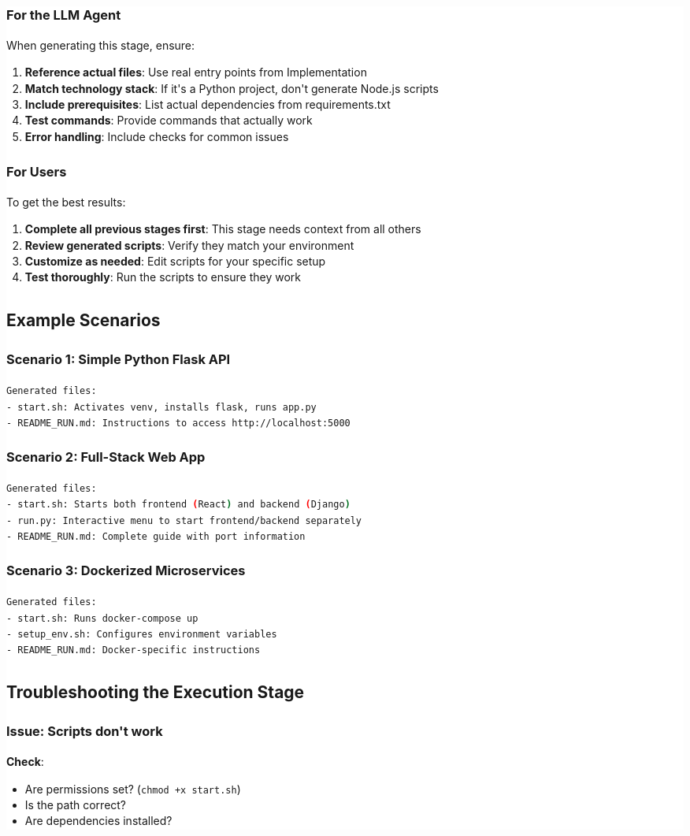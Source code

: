 ### For the LLM Agent

When generating this stage, ensure:

1. **Reference actual files**: Use real entry points from Implementation
2. **Match technology stack**: If it's a Python project, don't generate Node.js scripts
3. **Include prerequisites**: List actual dependencies from requirements.txt
4. **Test commands**: Provide commands that actually work
5. **Error handling**: Include checks for common issues

### For Users

To get the best results:

1. **Complete all previous stages first**: This stage needs context from all others
2. **Review generated scripts**: Verify they match your environment
3. **Customize as needed**: Edit scripts for your specific setup
4. **Test thoroughly**: Run the scripts to ensure they work

## Example Scenarios

### Scenario 1: Simple Python Flask API
```bash
Generated files:
- start.sh: Activates venv, installs flask, runs app.py
- README_RUN.md: Instructions to access http://localhost:5000
```

### Scenario 2: Full-Stack Web App
```bash
Generated files:
- start.sh: Starts both frontend (React) and backend (Django)
- run.py: Interactive menu to start frontend/backend separately
- README_RUN.md: Complete guide with port information
```

### Scenario 3: Dockerized Microservices
```bash
Generated files:
- start.sh: Runs docker-compose up
- setup_env.sh: Configures environment variables
- README_RUN.md: Docker-specific instructions
```

## Troubleshooting the Execution Stage

### Issue: Scripts don't work
**Check**: 
- Are permissions set? (`chmod +x start.sh`)
- Is the path correct?
- Are dependencies installed?
